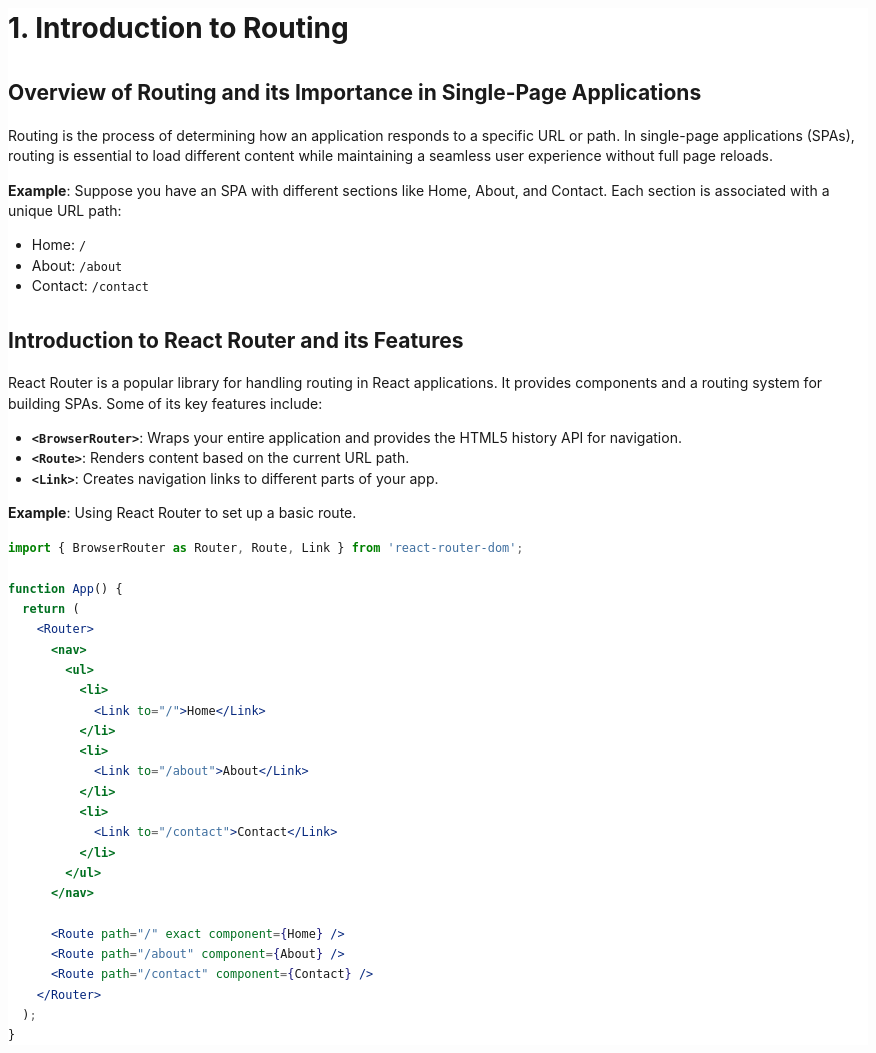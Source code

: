 # 1. Introduction to Routing

## Overview of Routing and its Importance in Single-Page Applications

Routing is the process of determining how an application responds to a specific URL or path. In single-page applications (SPAs), routing is essential to load different content while maintaining a seamless user experience without full page reloads.

**Example**: Suppose you have an SPA with different sections like Home, About, and Contact. Each section is associated with a unique URL path:
- Home: `/`
- About: `/about`
- Contact: `/contact`

## Introduction to React Router and its Features

React Router is a popular library for handling routing in React applications. It provides components and a routing system for building SPAs. Some of its key features include:

- **`<BrowserRouter>`**: Wraps your entire application and provides the HTML5 history API for navigation.
- **`<Route>`**: Renders content based on the current URL path.
- **`<Link>`**: Creates navigation links to different parts of your app.

**Example**: Using React Router to set up a basic route.

```jsx
import { BrowserRouter as Router, Route, Link } from 'react-router-dom';

function App() {
  return (
    <Router>
      <nav>
        <ul>
          <li>
            <Link to="/">Home</Link>
          </li>
          <li>
            <Link to="/about">About</Link>
          </li>
          <li>
            <Link to="/contact">Contact</Link>
          </li>
        </ul>
      </nav>

      <Route path="/" exact component={Home} />
      <Route path="/about" component={About} />
      <Route path="/contact" component={Contact} />
    </Router>
  );
}
```
